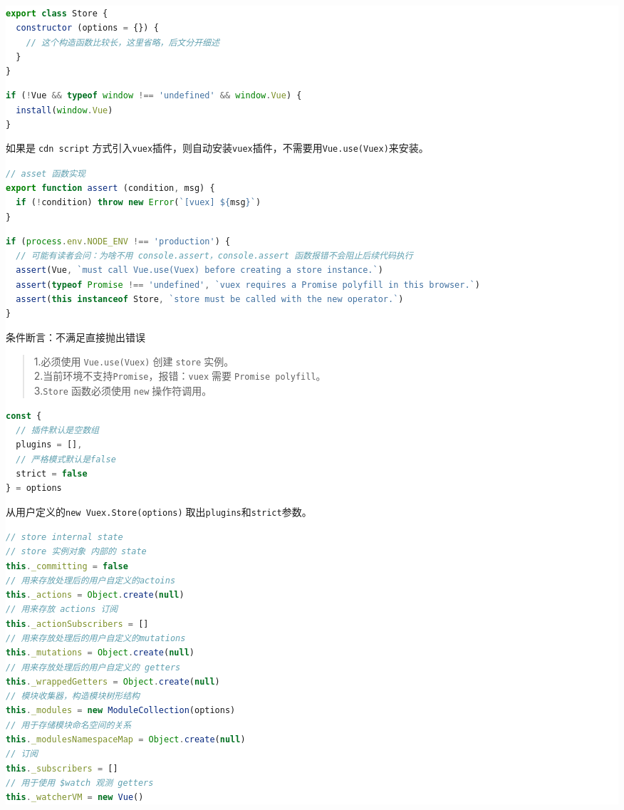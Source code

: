 ```js
export class Store {
  constructor (options = {}) {
    // 这个构造函数比较长，这里省略，后文分开细述
  }
}
```

```js
if (!Vue && typeof window !== 'undefined' && window.Vue) {
  install(window.Vue)
}
```

如果是 `cdn script` 方式引入`vuex`插件，则自动安装`vuex`插件，不需要用`Vue.use(Vuex)`来安装。

```js
// asset 函数实现
export function assert (condition, msg) {
  if (!condition) throw new Error(`[vuex] ${msg}`)
}
```

```js
if (process.env.NODE_ENV !== 'production') {
  // 可能有读者会问：为啥不用 console.assert，console.assert 函数报错不会阻止后续代码执行
  assert(Vue, `must call Vue.use(Vuex) before creating a store instance.`)
  assert(typeof Promise !== 'undefined', `vuex requires a Promise polyfill in this browser.`)
  assert(this instanceof Store, `store must be called with the new operator.`)
}
```

条件断言：不满足直接抛出错误
>1.必须使用 `Vue.use(Vuex)` 创建 `store` 实例。<br>
>2.当前环境不支持`Promise`，报错：`vuex` 需要 `Promise polyfill`。<br>
>3.`Store` 函数必须使用 `new` 操作符调用。

```js
const {
  // 插件默认是空数组
  plugins = [],
  // 严格模式默认是false
  strict = false
} = options
```

从用户定义的`new Vuex.Store(options)`
取出`plugins`和`strict`参数。

```js
// store internal state
// store 实例对象 内部的 state
this._committing = false
// 用来存放处理后的用户自定义的actoins
this._actions = Object.create(null)
// 用来存放 actions 订阅
this._actionSubscribers = []
// 用来存放处理后的用户自定义的mutations
this._mutations = Object.create(null)
// 用来存放处理后的用户自定义的 getters
this._wrappedGetters = Object.create(null)
// 模块收集器，构造模块树形结构
this._modules = new ModuleCollection(options)
// 用于存储模块命名空间的关系
this._modulesNamespaceMap = Object.create(null)
// 订阅
this._subscribers = []
// 用于使用 $watch 观测 getters
this._watcherVM = new Vue()
```